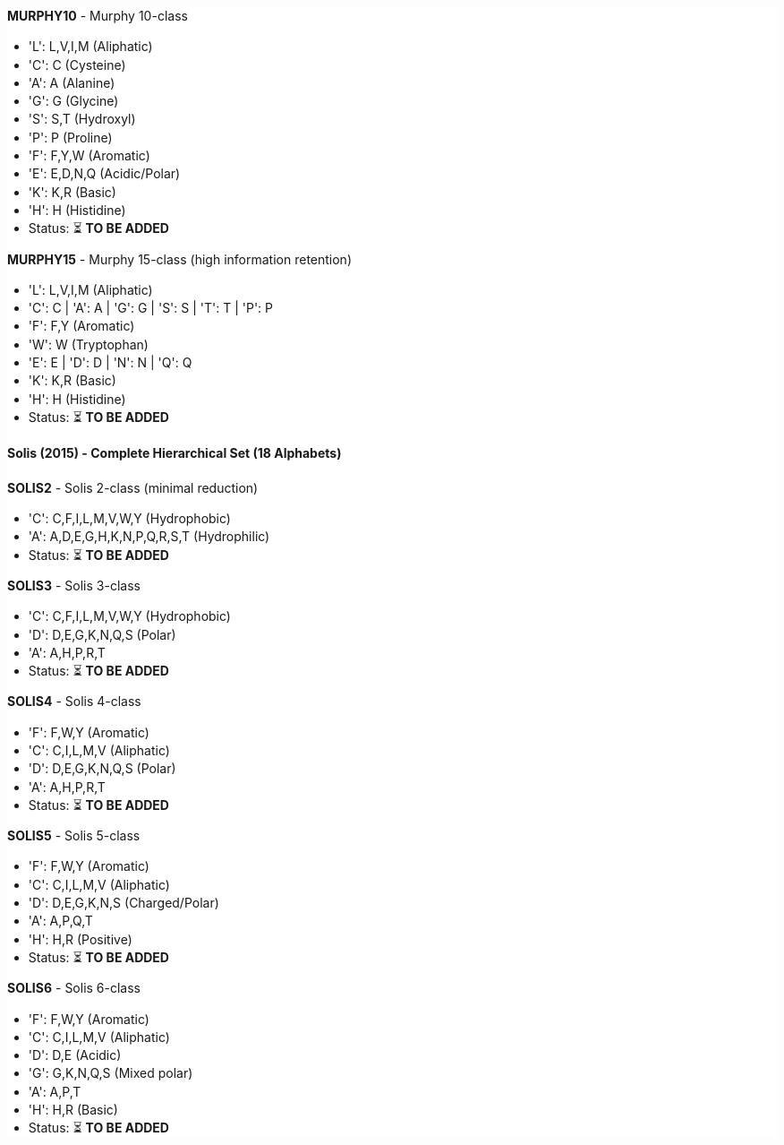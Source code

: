 **MURPHY10** - Murphy 10-class
- 'L': L,V,I,M (Aliphatic)
- 'C': C (Cysteine)
- 'A': A (Alanine)
- 'G': G (Glycine)
- 'S': S,T (Hydroxyl)
- 'P': P (Proline)
- 'F': F,Y,W (Aromatic)
- 'E': E,D,N,Q (Acidic/Polar)
- 'K': K,R (Basic)
- 'H': H (Histidine)
- Status: ⏳ **TO BE ADDED**

**MURPHY15** - Murphy 15-class (high information retention)
- 'L': L,V,I,M (Aliphatic)
- 'C': C | 'A': A | 'G': G | 'S': S | 'T': T | 'P': P
- 'F': F,Y (Aromatic)
- 'W': W (Tryptophan)
- 'E': E | 'D': D | 'N': N | 'Q': Q
- 'K': K,R (Basic)
- 'H': H (Histidine)
- Status: ⏳ **TO BE ADDED**

#### Solis (2015) - Complete Hierarchical Set (18 Alphabets)

**SOLIS2** - Solis 2-class (minimal reduction)
- 'C': C,F,I,L,M,V,W,Y (Hydrophobic)
- 'A': A,D,E,G,H,K,N,P,Q,R,S,T (Hydrophilic)
- Status: ⏳ **TO BE ADDED**

**SOLIS3** - Solis 3-class
- 'C': C,F,I,L,M,V,W,Y (Hydrophobic)
- 'D': D,E,G,K,N,Q,S (Polar)
- 'A': A,H,P,R,T
- Status: ⏳ **TO BE ADDED**

**SOLIS4** - Solis 4-class
- 'F': F,W,Y (Aromatic)
- 'C': C,I,L,M,V (Aliphatic)
- 'D': D,E,G,K,N,Q,S (Polar)
- 'A': A,H,P,R,T
- Status: ⏳ **TO BE ADDED**

**SOLIS5** - Solis 5-class
- 'F': F,W,Y (Aromatic)
- 'C': C,I,L,M,V (Aliphatic)
- 'D': D,E,G,K,N,S (Charged/Polar)
- 'A': A,P,Q,T
- 'H': H,R (Positive)
- Status: ⏳ **TO BE ADDED**

**SOLIS6** - Solis 6-class
- 'F': F,W,Y (Aromatic)
- 'C': C,I,L,M,V (Aliphatic)
- 'D': D,E (Acidic)
- 'G': G,K,N,Q,S (Mixed polar)
- 'A': A,P,T
- 'H': H,R (Basic)
- Status: ⏳ **TO BE ADDED**
